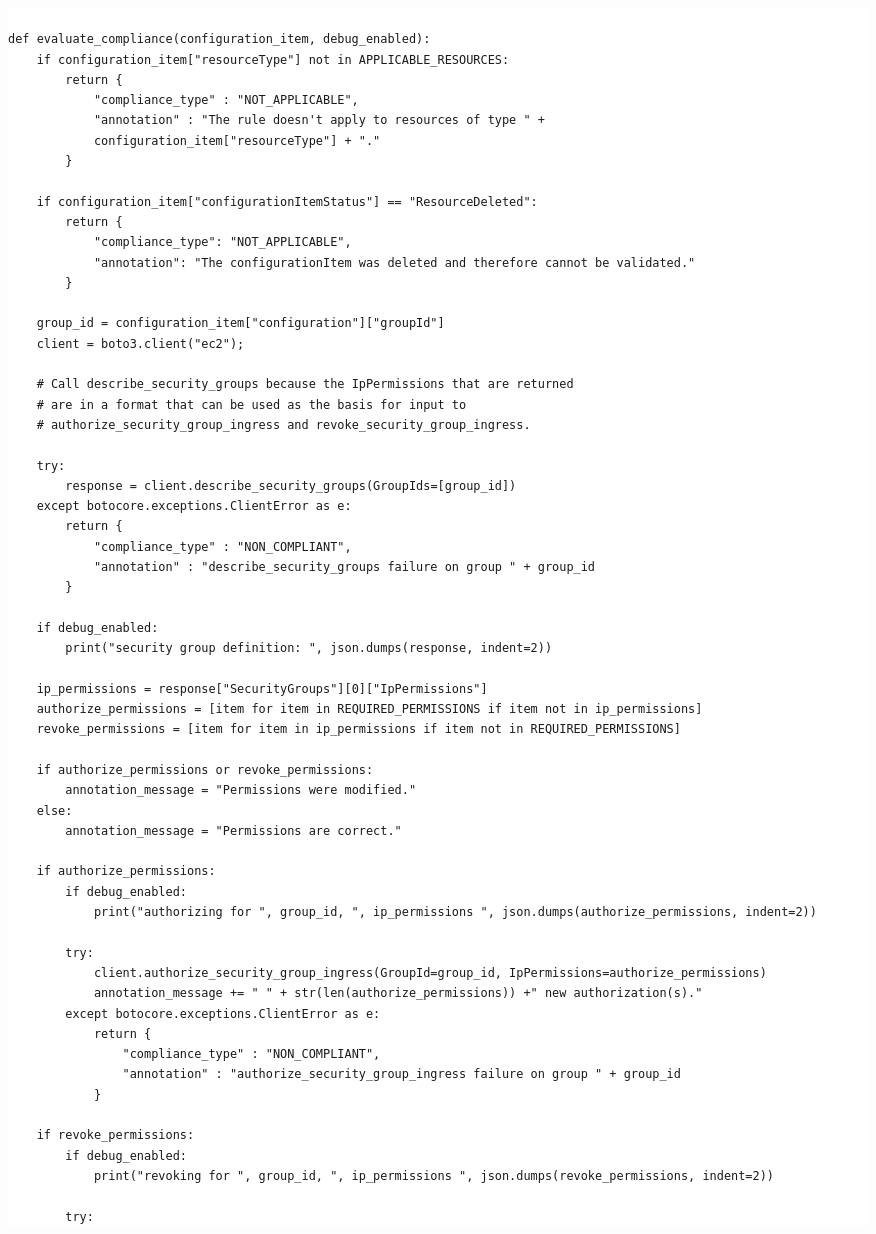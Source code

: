 ```

def evaluate_compliance(configuration_item, debug_enabled):
    if configuration_item["resourceType"] not in APPLICABLE_RESOURCES:
        return {
            "compliance_type" : "NOT_APPLICABLE",
            "annotation" : "The rule doesn't apply to resources of type " +
            configuration_item["resourceType"] + "."
        }

    if configuration_item["configurationItemStatus"] == "ResourceDeleted":
        return {
            "compliance_type": "NOT_APPLICABLE",
            "annotation": "The configurationItem was deleted and therefore cannot be validated."
        }

    group_id = configuration_item["configuration"]["groupId"]
    client = boto3.client("ec2");

    # Call describe_security_groups because the IpPermissions that are returned
    # are in a format that can be used as the basis for input to
    # authorize_security_group_ingress and revoke_security_group_ingress.

    try:
        response = client.describe_security_groups(GroupIds=[group_id])
    except botocore.exceptions.ClientError as e:
        return {
            "compliance_type" : "NON_COMPLIANT",
            "annotation" : "describe_security_groups failure on group " + group_id
        }
        
    if debug_enabled:
        print("security group definition: ", json.dumps(response, indent=2))

    ip_permissions = response["SecurityGroups"][0]["IpPermissions"]
    authorize_permissions = [item for item in REQUIRED_PERMISSIONS if item not in ip_permissions]
    revoke_permissions = [item for item in ip_permissions if item not in REQUIRED_PERMISSIONS]

    if authorize_permissions or revoke_permissions:
        annotation_message = "Permissions were modified."
    else:
        annotation_message = "Permissions are correct."

    if authorize_permissions:
        if debug_enabled:
            print("authorizing for ", group_id, ", ip_permissions ", json.dumps(authorize_permissions, indent=2))

        try:
            client.authorize_security_group_ingress(GroupId=group_id, IpPermissions=authorize_permissions)
            annotation_message += " " + str(len(authorize_permissions)) +" new authorization(s)."
        except botocore.exceptions.ClientError as e:
            return {
                "compliance_type" : "NON_COMPLIANT",
                "annotation" : "authorize_security_group_ingress failure on group " + group_id
            }

    if revoke_permissions:
        if debug_enabled:
            print("revoking for ", group_id, ", ip_permissions ", json.dumps(revoke_permissions, indent=2))

        try:
```